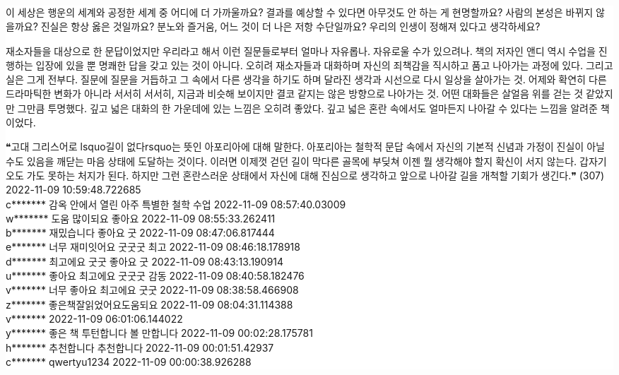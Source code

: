 이 세상은 행운의 세계와 공정한 세계 중 어디에 더 가까울까요?
결과를 예상할 수 있다면 아무것도 안 하는 게 현명할까요?
사람의 본성은 바뀌지 않을까요?
진실은 항상 옳은 것일까요?
분노와 즐거움, 어느 것이 더 나은 저항 수단일까요?
우리의 인생이 정해져 있다고 생각하세요?

 재소자들을 대상으로 한 문답이었지만 우리라고 해서 이런 질문들로부터 얼마나 자유롭나. 자유로울 수가 있으려나. 책의 저자인 앤디 역시 수업을 진행하는 입장에 있을 뿐 명쾌한 답을 갖고 있는 것이 아니다. 오히려 재소자들과 대화하며 자신의 죄책감을 직시하고 품고 나아가는 과정에 있다. 그리고 실은 그게 전부다. 질문에 질문을 거듭하고 그 속에서 다른 생각을 하기도 하며 달라진 생각과 시선으로 다시 일상을 살아가는 것. 어제와 확연히 다른 드라마틱한 변화가 아니라 서서히 서서히, 지금과 비슷해 보이지만 결코 같지는 않은 방향으로 나아가는 것. 어떤 대화들은 살얼음 위를 걷는 것 같았지만 그만큼 투명했다. 깊고 넓은 대화의 한 가운데에 있는 느낌은 오히려 좋았다. 깊고 넓은 혼란 속에서도 얼마든지 나아갈 수 있다는 느낌을 알려준 책이었다.

❝고대 그리스어로 lsquo길이 없다rsquo는 뜻인 아포리아에 대해 말한다. 아포리아는 철학적 문답 속에서 자신의 기본적 신념과 가정이 진실이 아닐 수도 있음을 깨닫는 마음 상태에 도달하는 것이다. 이러면 이제껏 걷던 길이 막다른 골목에 부딪쳐 이젠 뭘 생각해야 할지 확신이 서지 않는다. 갑자기 오도 가도 못하는 처지가 된다. 하지만 그런 혼란스러운 상태에서 자신에 대해 진심으로 생각하고 앞으로 나아갈 길을 개척할 기회가 생긴다.❞ (307) 2022-11-09 10:59:48.722685 <br/>  c******* 감옥 안에서 열린 아주 특별한 철학 수업 2022-11-09 08:57:40.03009 <br/>  w******* 도움 많이되요 좋아요 2022-11-09 08:55:33.262411 <br/>  b******* 재밌습니다 좋아요 굿 2022-11-09 08:47:06.817444 <br/>  e******* 너무 재미잇어요 굿굿굿 최고 2022-11-09 08:46:18.178918 <br/>  d******* 최고에요 굿굿 좋아요 굿 2022-11-09 08:43:13.190914 <br/>  u******* 좋아요 최고에요 굿굿굿 감동 2022-11-09 08:40:58.182476 <br/>  v******* 너무 좋아요 최고에요 굿굿 2022-11-09 08:38:58.466908 <br/>  z******* 좋은책잘읽었어요도움되요 2022-11-09 08:04:31.114388 <br/>  v*******            2022-11-09 06:01:06.144022 <br/>  y******* 좋은 책 투턴합니다 볼 만합니다 2022-11-09 00:02:28.175781 <br/>  h******* 추천합니다 추천합니다  2022-11-09 00:01:51.42937 <br/>  c******* qwertyu1234 2022-11-09 00:00:38.926288 <br/>
